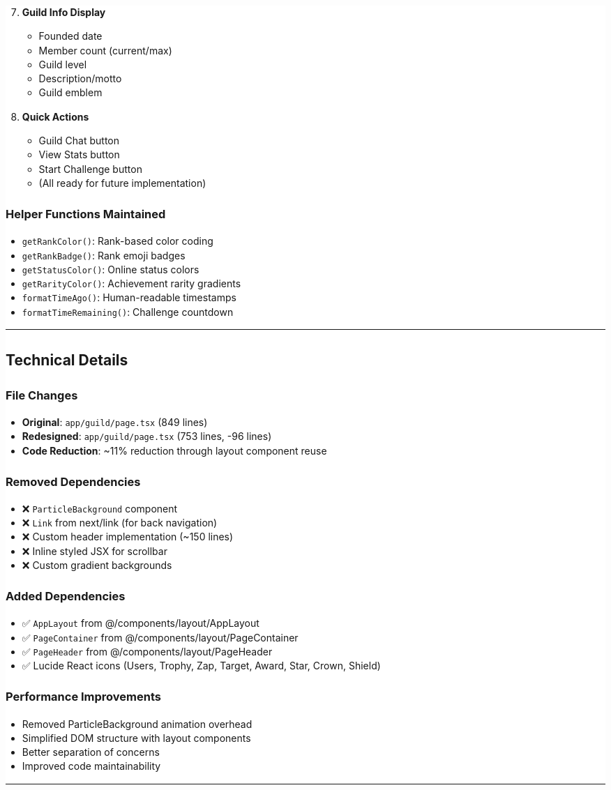 7. **Guild Info Display**
   - Founded date
   - Member count (current/max)
   - Guild level
   - Description/motto
   - Guild emblem

8. **Quick Actions**
   - Guild Chat button
   - View Stats button
   - Start Challenge button
   - (All ready for future implementation)

### Helper Functions Maintained
- `getRankColor()`: Rank-based color coding
- `getRankBadge()`: Rank emoji badges
- `getStatusColor()`: Online status colors
- `getRarityColor()`: Achievement rarity gradients
- `formatTimeAgo()`: Human-readable timestamps
- `formatTimeRemaining()`: Challenge countdown

---

## Technical Details

### File Changes
- **Original**: `app/guild/page.tsx` (849 lines)
- **Redesigned**: `app/guild/page.tsx` (753 lines, -96 lines)
- **Code Reduction**: ~11% reduction through layout component reuse

### Removed Dependencies
- ❌ `ParticleBackground` component
- ❌ `Link` from next/link (for back navigation)
- ❌ Custom header implementation (~150 lines)
- ❌ Inline styled JSX for scrollbar
- ❌ Custom gradient backgrounds

### Added Dependencies
- ✅ `AppLayout` from @/components/layout/AppLayout
- ✅ `PageContainer` from @/components/layout/PageContainer
- ✅ `PageHeader` from @/components/layout/PageHeader
- ✅ Lucide React icons (Users, Trophy, Zap, Target, Award, Star, Crown, Shield)

### Performance Improvements
- Removed ParticleBackground animation overhead
- Simplified DOM structure with layout components
- Better separation of concerns
- Improved code maintainability

---

